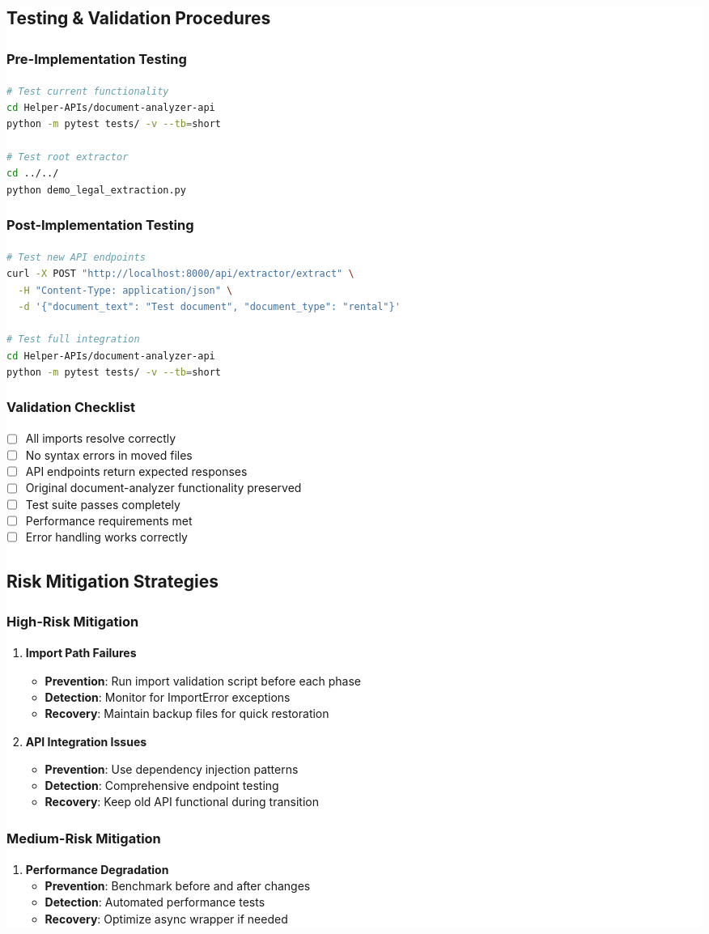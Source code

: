 
## Testing & Validation Procedures

### Pre-Implementation Testing
```bash
# Test current functionality
cd Helper-APIs/document-analyzer-api
python -m pytest tests/ -v --tb=short

# Test root extractor
cd ../../
python demo_legal_extraction.py
```

### Post-Implementation Testing
```bash
# Test new API endpoints
curl -X POST "http://localhost:8000/api/extractor/extract" \
  -H "Content-Type: application/json" \
  -d '{"document_text": "Test document", "document_type": "rental"}'

# Test full integration
cd Helper-APIs/document-analyzer-api
python -m pytest tests/ -v --tb=short
```

### Validation Checklist
- [ ] All imports resolve correctly
- [ ] No syntax errors in moved files
- [ ] API endpoints return expected responses
- [ ] Original document-analyzer functionality preserved
- [ ] Test suite passes completely
- [ ] Performance requirements met
- [ ] Error handling works correctly

## Risk Mitigation Strategies

### High-Risk Mitigation
1. **Import Path Failures**
   - **Prevention**: Run import validation script before each phase
   - **Detection**: Monitor for ImportError exceptions
   - **Recovery**: Maintain backup files for quick restoration

2. **API Integration Issues**
   - **Prevention**: Use dependency injection patterns
   - **Detection**: Comprehensive endpoint testing
   - **Recovery**: Keep old API functional during transition

### Medium-Risk Mitigation
1. **Performance Degradation**
   - **Prevention**: Benchmark before and after changes
   - **Detection**: Automated performance tests
   - **Recovery**: Optimize async wrapper if needed
